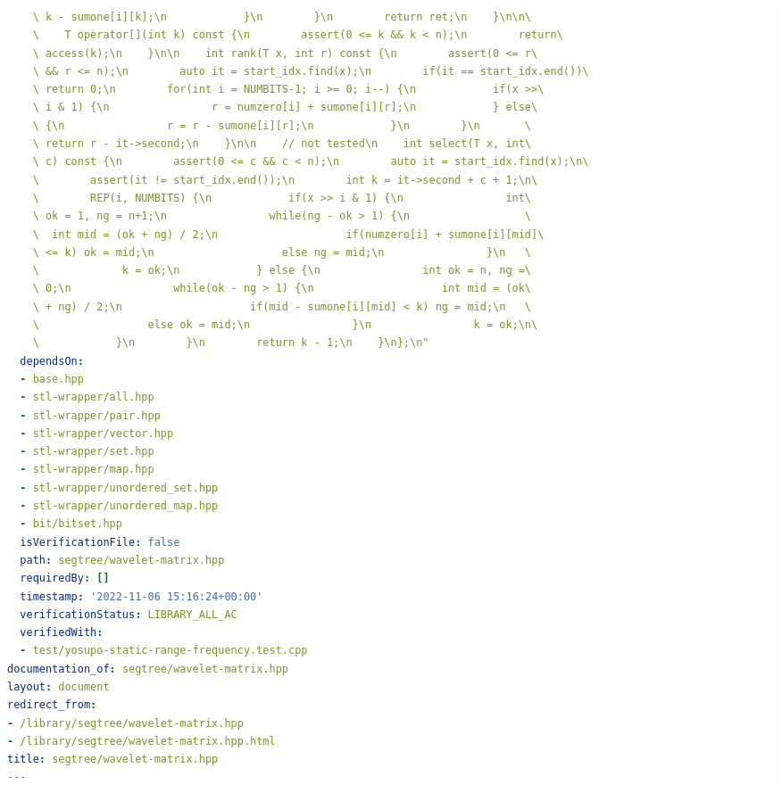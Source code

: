 ```yaml
    \ k - sumone[i][k];\n            }\n        }\n        return ret;\n    }\n\n\
    \    T operator[](int k) const {\n        assert(0 <= k && k < n);\n        return\
    \ access(k);\n    }\n\n    int rank(T x, int r) const {\n        assert(0 <= r\
    \ && r <= n);\n        auto it = start_idx.find(x);\n        if(it == start_idx.end())\
    \ return 0;\n        for(int i = NUMBITS-1; i >= 0; i--) {\n            if(x >>\
    \ i & 1) {\n                r = numzero[i] + sumone[i][r];\n            } else\
    \ {\n                r = r - sumone[i][r];\n            }\n        }\n       \
    \ return r - it->second;\n    }\n\n    // not tested\n    int select(T x, int\
    \ c) const {\n        assert(0 <= c && c < n);\n        auto it = start_idx.find(x);\n\
    \        assert(it != start_idx.end());\n        int k = it->second + c + 1;\n\
    \        REP(i, NUMBITS) {\n            if(x >> i & 1) {\n                int\
    \ ok = 1, ng = n+1;\n                while(ng - ok > 1) {\n                  \
    \  int mid = (ok + ng) / 2;\n                    if(numzero[i] + sumone[i][mid]\
    \ <= k) ok = mid;\n                    else ng = mid;\n                }\n   \
    \             k = ok;\n            } else {\n                int ok = n, ng =\
    \ 0;\n                while(ok - ng > 1) {\n                    int mid = (ok\
    \ + ng) / 2;\n                    if(mid - sumone[i][mid] < k) ng = mid;\n   \
    \                 else ok = mid;\n                }\n                k = ok;\n\
    \            }\n        }\n        return k - 1;\n    }\n};\n"
  dependsOn:
  - base.hpp
  - stl-wrapper/all.hpp
  - stl-wrapper/pair.hpp
  - stl-wrapper/vector.hpp
  - stl-wrapper/set.hpp
  - stl-wrapper/map.hpp
  - stl-wrapper/unordered_set.hpp
  - stl-wrapper/unordered_map.hpp
  - bit/bitset.hpp
  isVerificationFile: false
  path: segtree/wavelet-matrix.hpp
  requiredBy: []
  timestamp: '2022-11-06 15:16:24+00:00'
  verificationStatus: LIBRARY_ALL_AC
  verifiedWith:
  - test/yosupo-static-range-frequency.test.cpp
documentation_of: segtree/wavelet-matrix.hpp
layout: document
redirect_from:
- /library/segtree/wavelet-matrix.hpp
- /library/segtree/wavelet-matrix.hpp.html
title: segtree/wavelet-matrix.hpp
---
```

